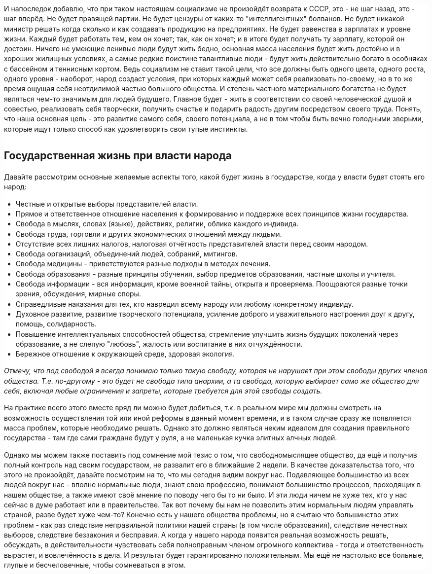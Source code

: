 И напоследок добавлю, что при таком настоящем социализме не произойдёт возврата к СССР, это - не шаг назад, это - шаг вперёд.  Не будет правящей партии.  Не будет цензуры от каких-то "интеллигентных" болванов.  Не будет никакой министр решать когда сколько и как создавать продукцию на предприятиях.  Не будет равенства в зарплатах и уровне жизни.  Каждый будет работать тем, кем он хочет; так, как он хочет; и в итоге будет получать ту зарплату, которой он достоин.  Ничего не умеющие ленивые люди будут жить бедно, основная масса населения будет жить достойно и в хороших жилищных условиях, а самые редкие поистине талантливые люди - будут жить действительно богато в особняках с бассейном и теннисным кортом.  Ведь социализм не ставит такой цели, что все должны быть одного цвета, одного роста, одного уровня - наоборот, народ создаст условия, при которых каждый может себя реализовать по-своему, но в то же время ощущая себя неотдилимой частью большого общества.  И степень частного материального богатства не будет являться чем-то значимым для людей будущего.  Главное будет - жить в соответствии со своей человеческой душой и совестью, реализовать себя творчески, получить счастье и подарить радость другим посредством своего труда.  Понять, что наша основная цель - это развитие самого себя, своего потенциала, а не в том чтобы быть вечно голодными зверьми, которые ищут только способ как удовлетворить свои тупые инстинкты.


## Государственная жизнь при власти народа

Давайте рассмотрим основные желаемые аспекты того, какой будет жизнь в государстве, когда у власти будет стоять его народ:

* Честные и открытые выборы представителей власти.
* Прямое и ответственное отношение населения к формированию и поддержке всех принципов жизни государства.
* Свобода в мыслях, словах (языке), действиях, религии, облике каждого индивида.
* Свобода труда, торговли и других экономических отношений между людьми.
* Отсутствие всех лишних налогов, налоговая отчётность представителей власти перед своим народом.
* Свобода организаций, объединений людей, собраний, митингов.
* Свобода медицины - приветствуются разные подходы в методах лечения.
* Свобода образования - разные принципы обучения, выбор предметов образования, частные школы и учителя.
* Свобода информации - вся информация, кроме военной тайны, открыта и проверяема.  Поощраются разные точки зрения, обсуждения, мирные споры.
* Справедливые наказания для тех, кто навредил всему народу или любому конкретному индивиду.
* Духовное развитие, развитие творческого потенциала, усиление доброго и уважительного настроения друг к другу, помощь, солидарность.
* Повышение интеллектуальных способностей общества, стремление улучшить жизнь будущих поколений через образование, а не слепую "любовь", жалость или воспитание в них отчуждённости.
* Бережное отношение к окружающей среде, здоровая экология.

*Отмечу, что под свободой я всегда понимаю только такую свободу, которая не нарушает при этом свободы других членов общества.  Т.е. по-другому - это будет не свобода типа анархии, а та свобода, которую выбирает само же общество для себя, включая любые ограничения и запреты, которые требуется для этой свободы создать.*

На практике всего этого вместе вряд ли можно будет добиться, т.к. в реальном мире мы должны смотреть на возможность осуществления той или иной реформы в данный момент времени, и в таком случае сразу же появляется масса проблем, которые необходимо решать.  Однако это должно являться неким идеалом для создания правильного государства - там где сами граждане будут у руля, а не маленькая кучка элитных алчных людей.

Однако мы можем также поставить под сомнение мой тезис о том, что свободномыслящее общество, да ещё и получив полный контроль над своим государством, не развалит его в ближайшие 2 недели.  В качестве доказательства того, что этого не произойдёт, давайте посмотрим на то, что мы сегодня видим вокруг нас.  Подавляющее большинство из всех людей вокруг нас - вполне нормальные люди, знают свою профессию, понимают большинство процессов, проходящих в нашем обществе, а также имеют своё мнение по поводу чего бы то ни было.  И эти люди ничем не хуже тех, кто у нас сейчас в думе работает или в правительстве.  Так вот почему бы нам не позволить этим нормальным людям управлять страной, разве будет хуже чем-то?  Конечно есть у нашего общества проблемы, но я считаю что большинство этих проблем - как раз следствие неправильной политики нашей страны (в том числе образования), следствие нечестных выборов, следствие беззакония и бесправия.  А когда у нашего народа появится реальная возможность решать, обсуждать, в действительности чувствовать себя полноправным членом огромного коллектива - тогда и ответственность вырастет, и вовлечённость в дела.  И результат будет гарантированно положительным.  Мы ещё не настолько все больные, глупые и бесчеловечные, чтобы сомневаться в этом.
